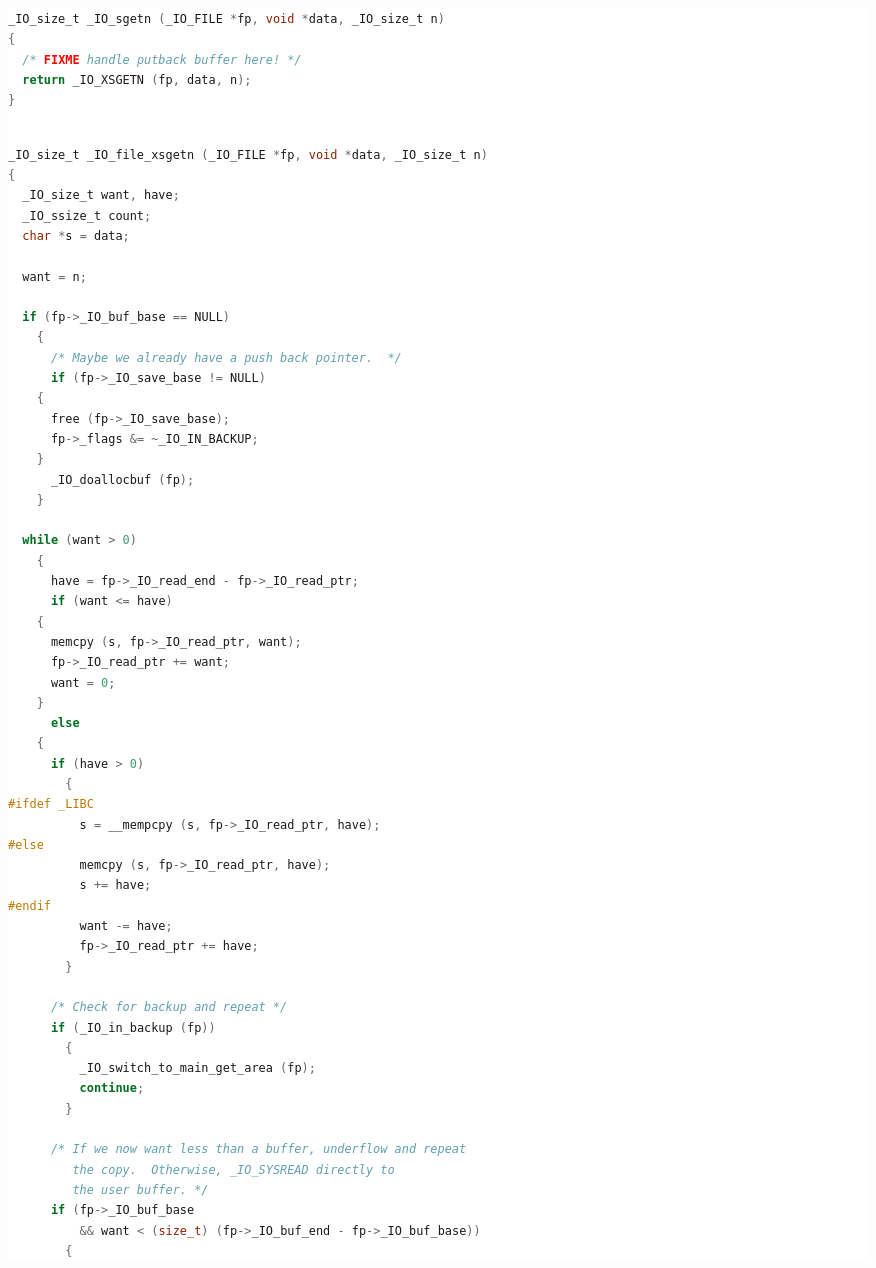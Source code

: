 ```c
_IO_size_t _IO_sgetn (_IO_FILE *fp, void *data, _IO_size_t n)
{
  /* FIXME handle putback buffer here! */
  return _IO_XSGETN (fp, data, n);
}
```
```c

_IO_size_t _IO_file_xsgetn (_IO_FILE *fp, void *data, _IO_size_t n)
{
  _IO_size_t want, have;
  _IO_ssize_t count;
  char *s = data;

  want = n;

  if (fp->_IO_buf_base == NULL)
    {
      /* Maybe we already have a push back pointer.  */
      if (fp->_IO_save_base != NULL)
    {
      free (fp->_IO_save_base);
      fp->_flags &= ~_IO_IN_BACKUP;
    }
      _IO_doallocbuf (fp);
    }

  while (want > 0)
    {
      have = fp->_IO_read_end - fp->_IO_read_ptr;
      if (want <= have)
    {
      memcpy (s, fp->_IO_read_ptr, want);
      fp->_IO_read_ptr += want;
      want = 0;
    }
      else
    {
      if (have > 0)
        {
#ifdef _LIBC
          s = __mempcpy (s, fp->_IO_read_ptr, have);
#else
          memcpy (s, fp->_IO_read_ptr, have);
          s += have;
#endif
          want -= have;
          fp->_IO_read_ptr += have;
        }

      /* Check for backup and repeat */
      if (_IO_in_backup (fp))
        {
          _IO_switch_to_main_get_area (fp);
          continue;
        }

      /* If we now want less than a buffer, underflow and repeat
         the copy.  Otherwise, _IO_SYSREAD directly to
         the user buffer. */
      if (fp->_IO_buf_base
          && want < (size_t) (fp->_IO_buf_end - fp->_IO_buf_base))
        {
```